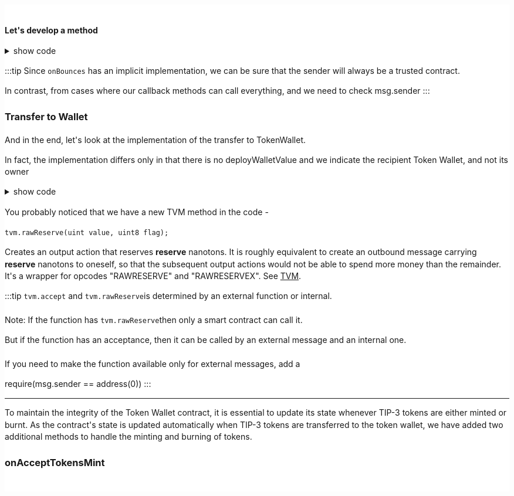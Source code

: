 <br/>

<ImgContainer src= '/drawing_3.png' width="100%" altText="ErrorBounce" />

**Let's develop a method**

<details><summary> show code </summary></details>

:::tip
Since `onBounces` has an implicit implementation, we can be sure that the sender will always be a trusted contract.

In contrast, from cases where our callback methods can call everything, and we need to check msg.sender
:::

### Transfer to Wallet

And in the end, let's look at the implementation of the transfer to TokenWallet.

In fact, the implementation differs only in that there is no deployWalletValue and we indicate the recipient Token Wallet, and not its owner

<details><summary> show code </summary></details>

You probably noticed that we have a new TVM method in the code -&#x20;

`tvm.rawReserve(uint value, uint8 flag);`

Creates an output action that reserves **reserve** nanotons. It is roughly equivalent to create an outbound message carrying **reserve** nanotons to oneself, so that the subsequent output actions would not be able to spend more money than the remainder. It's a wrapper for opcodes "RAWRESERVE" and "RAWRESERVEX". See [TVM](https://test.ton.org/tvm.pdf).

:::tip
`tvm.accept` and `tvm.rawReserve`is determined by an external function or internal.\
\
Note: If the function has `tvm.rawReserve`then only a smart contract can call it.

But if the function has an acceptance, then it can be called by an external message and an internal one.\
\
If you need to make the function available only for external messages, add a&#x20;

require(msg.sender == address(0))
:::

---

To maintain the integrity of the Token Wallet contract, it is essential to update its state whenever TIP-3 tokens are either minted or burnt. As the contract's state is updated automatically when TIP-3 tokens are transferred to the token wallet, we have added two additional methods to handle the minting and burning of tokens.

### onAcceptTokensMint

<br/>
